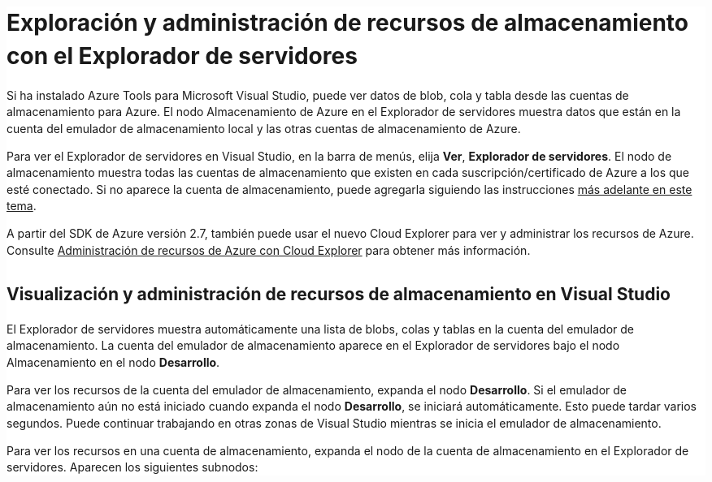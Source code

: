 <properties
   pageTitle="Exploración y administración de recursos de almacenamiento con el Explorador de servidores | Microsoft Azure"
   description="Exploración y administración de recursos de almacenamiento con el Explorador de servidores"
   services="visual-studio-online"
   documentationCenter="na"
   authors="TomArcher"
   manager="douge"
   editor="" />
<tags
   ms.service="storage"
   ms.devlang="multiple"
   ms.topic="article"
   ms.tgt_pltfrm="na"
   ms.workload="na"
   ms.date="12/18/2015"
   ms.author="tarcher" />

# Exploración y administración de recursos de almacenamiento con el Explorador de servidores

Si ha instalado Azure Tools para Microsoft Visual Studio, puede ver datos de blob, cola y tabla desde las cuentas de almacenamiento para Azure. El nodo Almacenamiento de Azure en el Explorador de servidores muestra datos que están en la cuenta del emulador de almacenamiento local y las otras cuentas de almacenamiento de Azure.

Para ver el Explorador de servidores en Visual Studio, en la barra de menús, elija **Ver**, **Explorador de servidores**. El nodo de almacenamiento muestra todas las cuentas de almacenamiento que existen en cada suscripción/certificado de Azure a los que esté conectado. Si no aparece la cuenta de almacenamiento, puede agregarla siguiendo las instrucciones [más adelante en este tema](#add-storage-accounts-by-using-server-explorer).

A partir del SDK de Azure versión 2.7, también puede usar el nuevo Cloud Explorer para ver y administrar los recursos de Azure. Consulte [Administración de recursos de Azure con Cloud Explorer](https://msdn.microsoft.com/library/azure/mt185741.aspx) para obtener más información.


## Visualización y administración de recursos de almacenamiento en Visual Studio

El Explorador de servidores muestra automáticamente una lista de blobs, colas y tablas en la cuenta del emulador de almacenamiento. La cuenta del emulador de almacenamiento aparece en el Explorador de servidores bajo el nodo Almacenamiento en el nodo **Desarrollo**.

Para ver los recursos de la cuenta del emulador de almacenamiento, expanda el nodo **Desarrollo**. Si el emulador de almacenamiento aún no está iniciado cuando expanda el nodo **Desarrollo**, se iniciará automáticamente. Esto puede tardar varios segundos. Puede continuar trabajando en otras zonas de Visual Studio mientras se inicia el emulador de almacenamiento.

Para ver los recursos en una cuenta de almacenamiento, expanda el nodo de la cuenta de almacenamiento en el Explorador de servidores. Aparecen los siguientes subnodos:
